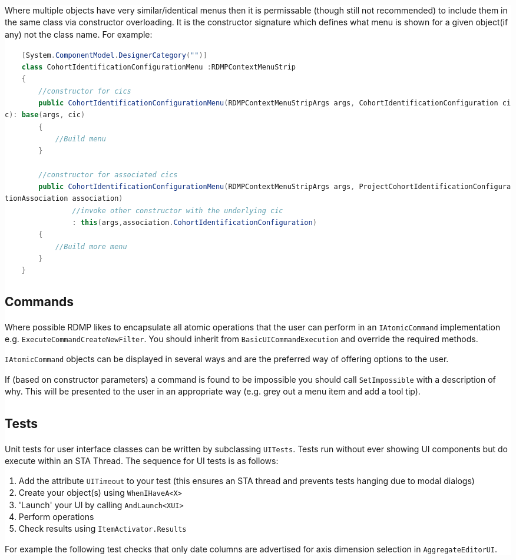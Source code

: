 Where multiple objects have very similar/identical menus then it is permissable (though still not recommended) to include them in the same class via constructor overloading.  It is the constructor signature which defines what menu is shown for a given object(if any) not the class name.  For example:

```csharp
    [System.ComponentModel.DesignerCategory("")]
    class CohortIdentificationConfigurationMenu :RDMPContextMenuStrip
    {
		//constructor for cics
        public CohortIdentificationConfigurationMenu(RDMPContextMenuStripArgs args, CohortIdentificationConfiguration cic): base(args, cic)
        {
            //Build menu
        }

		//constructor for associated cics
        public CohortIdentificationConfigurationMenu(RDMPContextMenuStripArgs args, ProjectCohortIdentificationConfigurationAssociation association) 
				//invoke other constructor with the underlying cic
				: this(args,association.CohortIdentificationConfiguration)
        {
            //Build more menu
        }
    }
```

## Commands
Where possible RDMP likes to encapsulate all atomic operations that the user can perform in an `IAtomicCommand` implementation e.g. `ExecuteCommandCreateNewFilter`.  You should inherit from `BasicUICommandExecution` and override the required methods.

`IAtomicCommand` objects can be displayed in several ways and are the preferred way of offering options to the user.

If (based on constructor parameters) a command is found to be impossible you should call `SetImpossible` with a description of why.  This will be presented to the user in an appropriate way (e.g. grey out a menu item and add a tool tip).

## Tests

Unit tests for user interface classes can be written by subclassing `UITests`.  Tests run without ever showing UI components but do execute within an STA Thread.  The sequence for UI tests is as follows:

1. Add the attribute `UITimeout` to your test (this ensures an STA thread and prevents tests hanging due to modal dialogs)
1. Create your object(s) using `WhenIHaveA<X>`
1. 'Launch' your UI by calling `AndLaunch<XUI>`
1. Perform operations
1. Check results using `ItemActivator.Results`
 
For example the following test checks that only date columns are advertised for axis dimension selection in `AggregateEditorUI`.
 